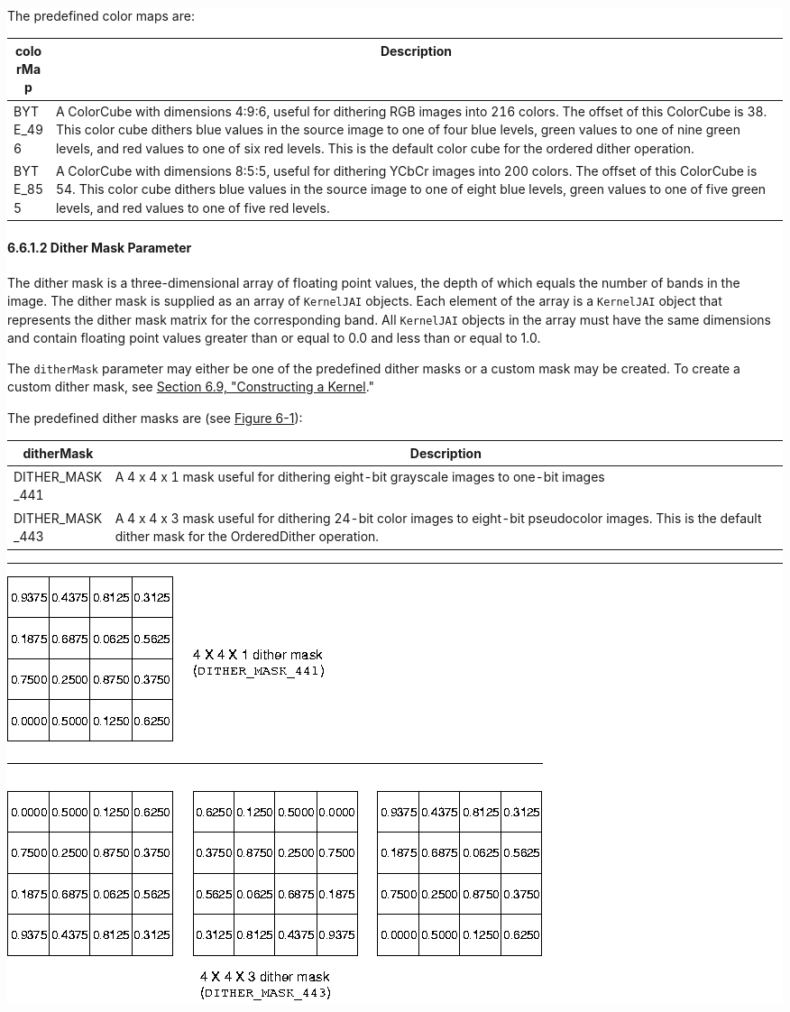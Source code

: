 The predefined color maps are:

| colorMap | Description |
|----------|-------------|
| BYTE\_496 | A ColorCube with dimensions 4:9:6, useful for dithering RGB images into 216 colors. The offset of this ColorCube is 38. This color cube dithers blue values in the source image to one of four blue levels, green values to one of nine green levels, and red values to one of six red levels. This is the default color cube for the ordered dither operation. |
| BYTE\_855 | A ColorCube with dimensions 8:5:5, useful for dithering YCbCr images into 200 colors. The offset of this ColorCube is 54. This color cube dithers blue values in the source image to one of eight blue levels, green values to one of five green levels, and red values to one of five red levels. |

#### 6.6.1.2 Dither Mask Parameter

The dither mask is a three-dimensional array of floating point values,
the depth of which equals the number of bands in the image. The dither
mask is supplied as an array of `KernelJAI` objects. Each element of
the array is a `KernelJAI` object that represents the dither mask
matrix for the corresponding band. All `KernelJAI` objects in the
array must have the same dimensions and contain floating point values
greater than or equal to 0.0 and less than or equal to 1.0.

The `ditherMask` parameter may either be one of the predefined dither
masks or a custom mask may be created. To create a custom dither mask,
see [Section 6.9, \"Constructing a
Kernel](../image-manipulation).\"

The predefined dither masks are (see [Figure
6-1](../image-manipulation)):

| ditherMask | Description |
|------------|-------------|
| DITHER\_MASK\_441 | A 4 x 4 x 1 mask useful for dithering eight-bit grayscale images to one-bit images |
| DITHER\_MASK\_443 |  A 4 x 4 x 3 mask useful for dithering 24-bit color images to eight-bit pseudocolor images. This is the default dither mask for the OrderedDither operation. |

<a name="figure-6-1"></a>

------------------------------------------------------------------------

![](Image-manipulation.doc.anc9.gif)
